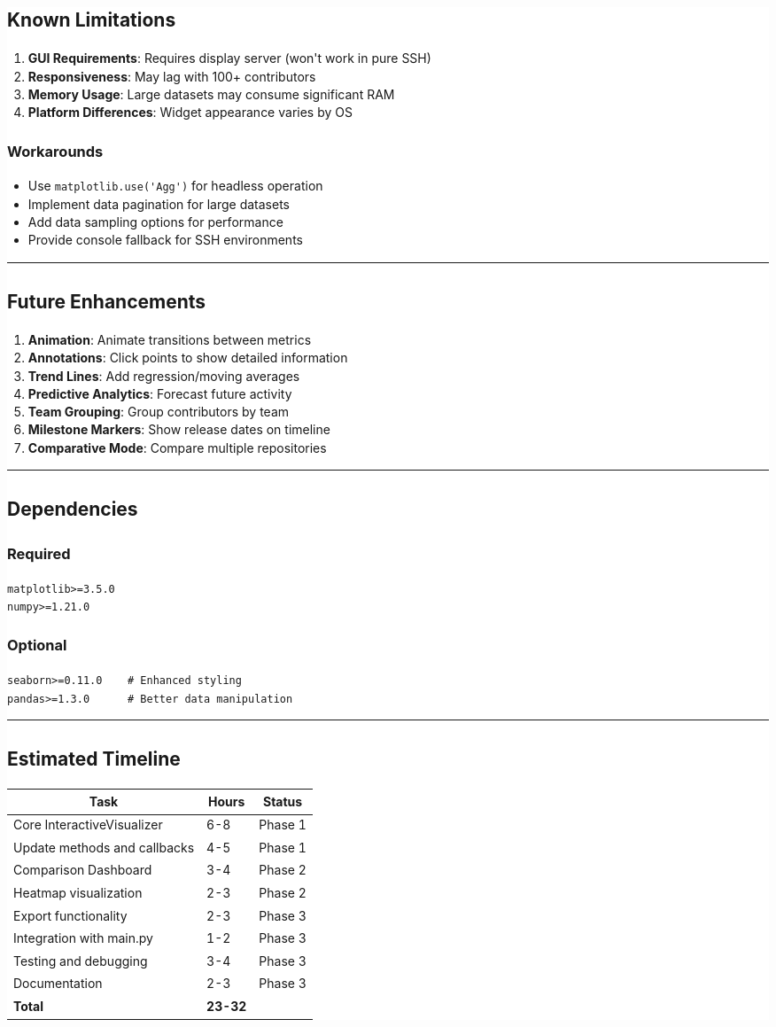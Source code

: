 ## Known Limitations

1. **GUI Requirements**: Requires display server (won't work in pure SSH)
2. **Responsiveness**: May lag with 100+ contributors
3. **Memory Usage**: Large datasets may consume significant RAM
4. **Platform Differences**: Widget appearance varies by OS

### Workarounds
- Use `matplotlib.use('Agg')` for headless operation
- Implement data pagination for large datasets
- Add data sampling options for performance
- Provide console fallback for SSH environments

---

## Future Enhancements

1. **Animation**: Animate transitions between metrics
2. **Annotations**: Click points to show detailed information
3. **Trend Lines**: Add regression/moving averages
4. **Predictive Analytics**: Forecast future activity
5. **Team Grouping**: Group contributors by team
6. **Milestone Markers**: Show release dates on timeline
7. **Comparative Mode**: Compare multiple repositories

---

## Dependencies

### Required
```txt
matplotlib>=3.5.0
numpy>=1.21.0
```

### Optional
```txt
seaborn>=0.11.0    # Enhanced styling
pandas>=1.3.0      # Better data manipulation
```

---

## Estimated Timeline

| Task | Hours | Status |
|------|-------|--------|
| Core InteractiveVisualizer | 6-8 | Phase 1 |
| Update methods and callbacks | 4-5 | Phase 1 |
| Comparison Dashboard | 3-4 | Phase 2 |
| Heatmap visualization | 2-3 | Phase 2 |
| Export functionality | 2-3 | Phase 3 |
| Integration with main.py | 1-2 | Phase 3 |
| Testing and debugging | 3-4 | Phase 3 |
| Documentation | 2-3 | Phase 3 |
| **Total** | **23-32** | |

